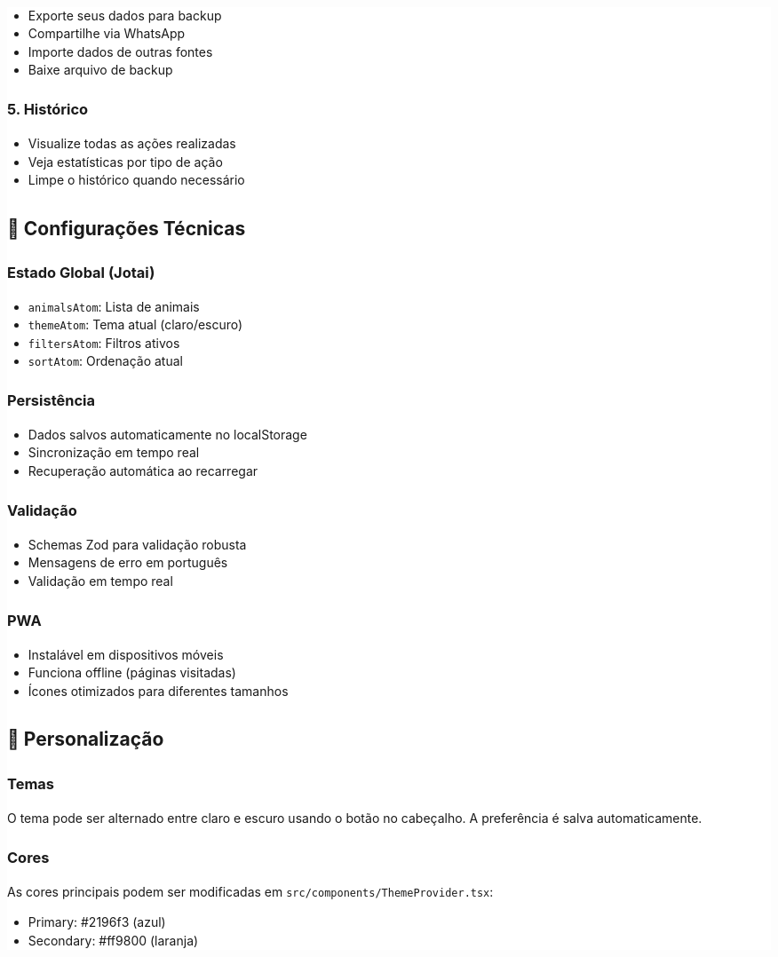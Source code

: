 - Exporte seus dados para backup
- Compartilhe via WhatsApp
- Importe dados de outras fontes
- Baixe arquivo de backup

### 5. Histórico

- Visualize todas as ações realizadas
- Veja estatísticas por tipo de ação
- Limpe o histórico quando necessário

## 🔧 Configurações Técnicas

### Estado Global (Jotai)

- `animalsAtom`: Lista de animais
- `themeAtom`: Tema atual (claro/escuro)
- `filtersAtom`: Filtros ativos
- `sortAtom`: Ordenação atual

### Persistência

- Dados salvos automaticamente no localStorage
- Sincronização em tempo real
- Recuperação automática ao recarregar

### Validação

- Schemas Zod para validação robusta
- Mensagens de erro em português
- Validação em tempo real

### PWA

- Instalável em dispositivos móveis
- Funciona offline (páginas visitadas)
- Ícones otimizados para diferentes tamanhos

## 🎨 Personalização

### Temas

O tema pode ser alternado entre claro e escuro usando o botão no cabeçalho. A preferência é salva automaticamente.

### Cores

As cores principais podem ser modificadas em `src/components/ThemeProvider.tsx`:

- Primary: #2196f3 (azul)
- Secondary: #ff9800 (laranja)
